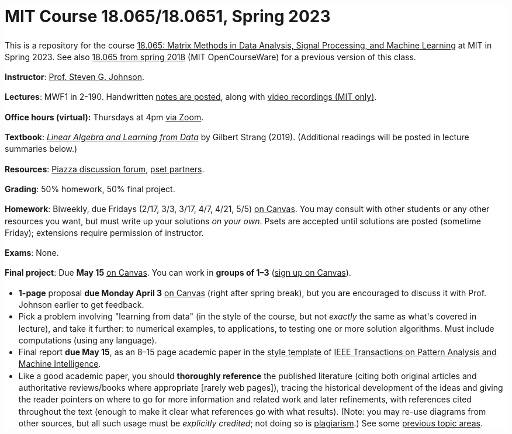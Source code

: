 # MIT Course 18.065/18.0651, Spring 2023

This is a repository for the course [18.065: Matrix Methods in Data Analysis, Signal Processing, and Machine Learning](http://student.mit.edu/catalog/m18a.html#18.065) at MIT in Spring 2023.   See also [18.065 from spring 2018](https://ocw.mit.edu/courses/18-065-matrix-methods-in-data-analysis-signal-processing-and-machine-learning-spring-2018/) (MIT OpenCourseWare) for a previous version of this class.

**Instructor**: [Prof. Steven G. Johnson](http://math.mit.edu/~stevenj).

**Lectures**: MWF1 in 2-190. Handwritten [notes are posted](https://www.dropbox.com/s/zny0l2njkhe5a8c/18.065%20Spring%202023.pdf?dl=0), along with [video recordings (MIT only)](https://canvas.mit.edu/courses/18680/external_tools/595).

**Office hours (virtual):** Thursdays at 4pm [via Zoom](https://mit.zoom.us/j/95322064681?pwd=ZzB3eHllMXpuWnNqc0NaeXZvUXF2dz09).

**Textbook**: [*Linear Algebra and Learning from Data*](https://math.mit.edu/~gs/learningfromdata/) by Gilbert Strang (2019).  (Additional readings will be posted in lecture summaries below.)

**Resources**: [Piazza discussion forum](https://piazza.com/mit/spring2023/18065), [pset partners](https://psetpartners.mit.edu/).

**Grading**: 50% homework, 50% final project.

**Homework**: Biweekly, due Fridays (2/17, 3/3, 3/17, 4/7, 4/21, 5/5) [on Canvas](https://canvas.mit.edu/courses/18680).  You may consult with other students or any other resources you want, but must write up your solutions *on your own*.  Psets are accepted until solutions are posted (sometime Friday); extensions require permission of instructor.

**Exams**: None.

**Final project**: Due **May 15** [on Canvas](https://canvas.mit.edu/courses/18680).  You can work in **groups of 1–3** ([sign up on Canvas](https://community.canvaslms.com/t5/Student-Guide/How-do-I-join-a-group-as-a-student/ta-p/468)).
* **1-page** proposal **due Monday April 3** [on Canvas](https://canvas.mit.edu/courses/18680) (right after spring break), but you are encouraged to discuss it with Prof. Johnson earlier to get feedback.
* Pick a problem involving "learning from data" (in the style of the course, but not *exactly* the same as what's covered in lecture), and take it further: to numerical examples, to applications, to testing one or more solution algorithms.  Must include computations (using any language).
* Final report **due May 15**, as an 8–15 page academic paper in the [style template](https://template-selector.ieee.org/secure/templateSelector/format?publicationTypeId=1&titleId=154&articleId=1) of [IEEE Transactions on Pattern Analysis and Machine Intelligence](https://www.computer.org/csdl/journal/tp).
* Like a good academic paper, you should **thoroughly reference** the published literature (citing both original articles and authoritative reviews/books where appropriate \[rarely web pages\]), tracing the historical development of the ideas and giving the reader pointers on where to go for more information and related work and later refinements, with references cited throughout the text (enough to make it clear what references go with what results). (Note: you may re-use diagrams from other sources, but all such usage must be _explicitly credited_; not doing so is [plagiarism](http://writing.mit.edu/wcc/avoidingplagiarism).) See some [previous topic areas](https://ocw.mit.edu/courses/18-065-matrix-methods-in-data-analysis-signal-processing-and-machine-learning-spring-2018/pages/final-project/).
